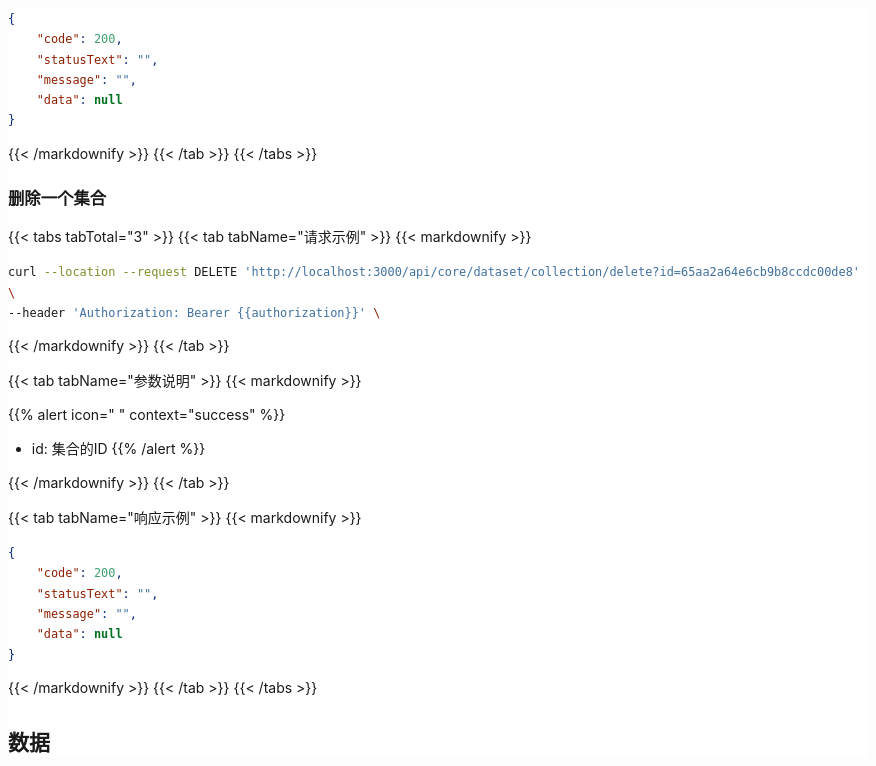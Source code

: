 
```json
{
    "code": 200,
    "statusText": "",
    "message": "",
    "data": null
}
```

{{< /markdownify >}}
{{< /tab >}}
{{< /tabs >}}

### 删除一个集合

{{< tabs tabTotal="3" >}}
{{< tab tabName="请求示例" >}}
{{< markdownify >}}

```bash
curl --location --request DELETE 'http://localhost:3000/api/core/dataset/collection/delete?id=65aa2a64e6cb9b8ccdc00de8' \
--header 'Authorization: Bearer {{authorization}}' \
```

{{< /markdownify >}}
{{< /tab >}}

{{< tab tabName="参数说明" >}}
{{< markdownify >}}

{{% alert icon=" " context="success" %}}
- id: 集合的ID
{{% /alert %}}

{{< /markdownify >}}
{{< /tab >}}

{{< tab tabName="响应示例" >}}
{{< markdownify >}}


```json
{
    "code": 200,
    "statusText": "",
    "message": "",
    "data": null
}
```

{{< /markdownify >}}
{{< /tab >}}
{{< /tabs >}}

## 数据
